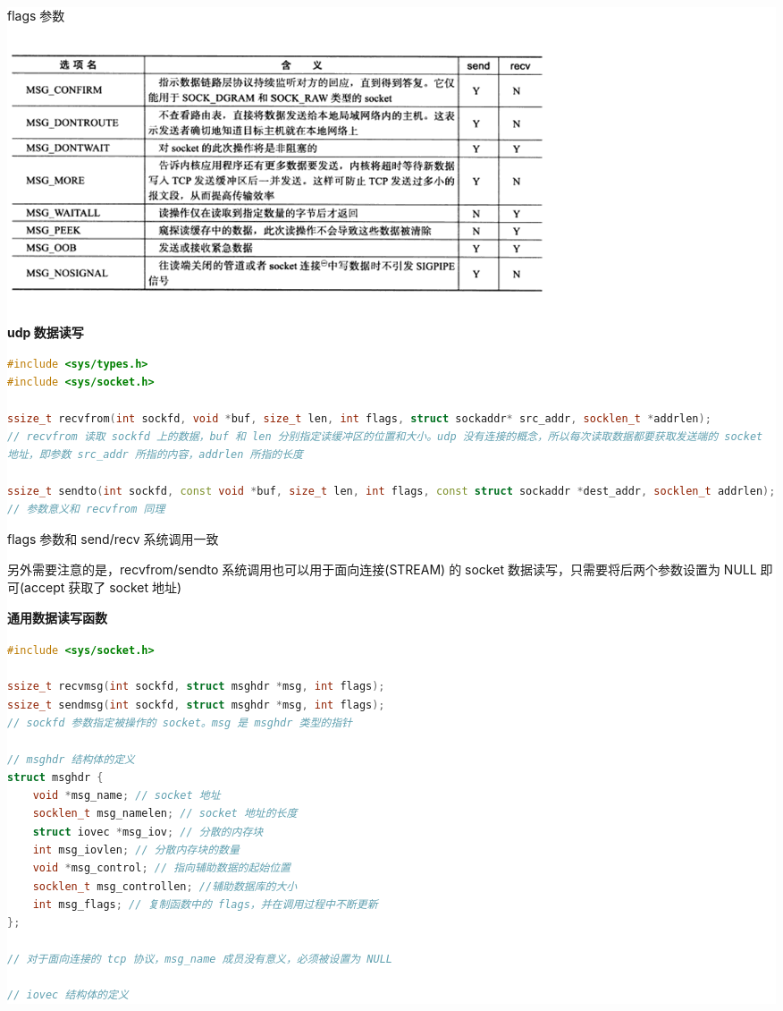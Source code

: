 flags 参数

<img src="/images/socket_flags.png" width="600" height="300" />

**udp 数据读写**

``` c++
#include <sys/types.h>
#include <sys/socket.h>

ssize_t recvfrom(int sockfd, void *buf, size_t len, int flags, struct sockaddr* src_addr, socklen_t *addrlen);
// recvfrom 读取 sockfd 上的数据，buf 和 len 分别指定读缓冲区的位置和大小。udp 没有连接的概念，所以每次读取数据都要获取发送端的 socket 地址，即参数 src_addr 所指的内容，addrlen 所指的长度

ssize_t sendto(int sockfd, const void *buf, size_t len, int flags, const struct sockaddr *dest_addr, socklen_t addrlen);
// 参数意义和 recvfrom 同理
```

flags 参数和 send/recv 系统调用一致

另外需要注意的是，recvfrom/sendto 系统调用也可以用于面向连接(STREAM) 的 socket 数据读写，只需要将后两个参数设置为 NULL 即可(accept 获取了 socket 地址)

**通用数据读写函数**

``` c++
#include <sys/socket.h>

ssize_t recvmsg(int sockfd, struct msghdr *msg, int flags);
ssize_t sendmsg(int sockfd, struct msghdr *msg, int flags);
// sockfd 参数指定被操作的 socket。msg 是 msghdr 类型的指针

// msghdr 结构体的定义
struct msghdr {
	void *msg_name; // socket 地址
	socklen_t msg_namelen; // socket 地址的长度
	struct iovec *msg_iov; // 分散的内存块
	int msg_iovlen; // 分散内存块的数量
	void *msg_control; // 指向辅助数据的起始位置
	socklen_t msg_controllen; //辅助数据库的大小
	int msg_flags; // 复制函数中的 flags，并在调用过程中不断更新
};

// 对于面向连接的 tcp 协议，msg_name 成员没有意义，必须被设置为 NULL

// iovec 结构体的定义
```